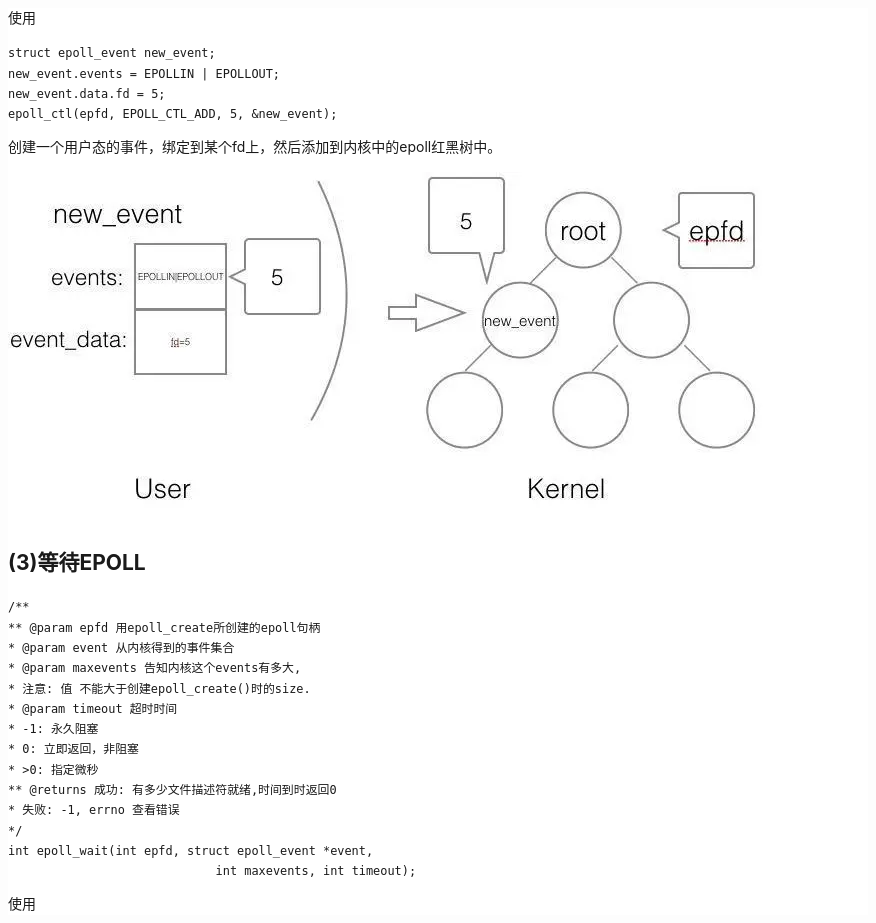 使用

```
struct epoll_event new_event;
new_event.events = EPOLLIN | EPOLLOUT;
new_event.data.fd = 5;
epoll_ctl(epfd, EPOLL_CTL_ADD, 5, &new_event);
```

创建一个用户态的事件，绑定到某个fd上，然后添加到内核中的epoll红黑树中。



![image](https://raw.githubusercontent.com/Taoey/Taoey.github.io/master/_posts/greatArticle/2021-2-4-五种io模型.assets/1592122246838-34cb3a46-14ab-404f-b529-39856281c4e4.webp)



## (3)等待EPOLL

```
/**
** @param epfd 用epoll_create所创建的epoll句柄
* @param event 从内核得到的事件集合
* @param maxevents 告知内核这个events有多大,
* 注意: 值 不能大于创建epoll_create()时的size.
* @param timeout 超时时间
* -1: 永久阻塞
* 0: 立即返回，非阻塞
* >0: 指定微秒
** @returns 成功: 有多少文件描述符就绪,时间到时返回0
* 失败: -1, errno 查看错误
*/
int epoll_wait(int epfd, struct epoll_event *event,
                             int maxevents, int timeout);
```

使用
